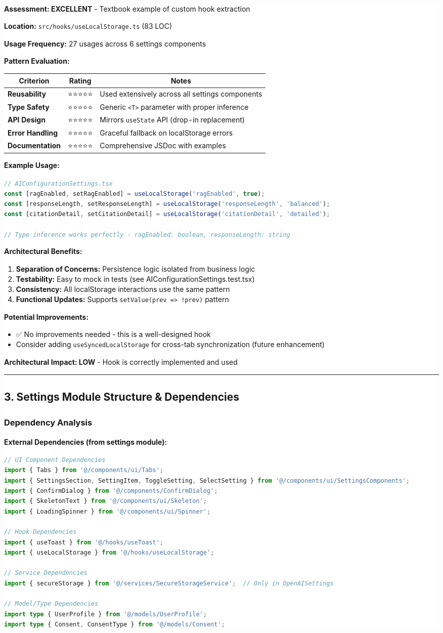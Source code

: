 **Assessment: EXCELLENT** - Textbook example of custom hook extraction

**Location:** `src/hooks/useLocalStorage.ts` (83 LOC)

**Usage Frequency:** 27 usages across 6 settings components

**Pattern Evaluation:**

| Criterion | Rating | Notes |
|-----------|--------|-------|
| **Reusability** | ⭐⭐⭐⭐⭐ | Used extensively across all settings components |
| **Type Safety** | ⭐⭐⭐⭐⭐ | Generic `<T>` parameter with proper inference |
| **API Design** | ⭐⭐⭐⭐⭐ | Mirrors `useState` API (drop-in replacement) |
| **Error Handling** | ⭐⭐⭐⭐⭐ | Graceful fallback on localStorage errors |
| **Documentation** | ⭐⭐⭐⭐⭐ | Comprehensive JSDoc with examples |

**Example Usage:**
```typescript
// AIConfigurationSettings.tsx
const [ragEnabled, setRagEnabled] = useLocalStorage('ragEnabled', true);
const [responseLength, setResponseLength] = useLocalStorage('responseLength', 'balanced');
const [citationDetail, setCitationDetail] = useLocalStorage('citationDetail', 'detailed');

// Type inference works perfectly - ragEnabled: boolean, responseLength: string
```

**Architectural Benefits:**
1. **Separation of Concerns:** Persistence logic isolated from business logic
2. **Testability:** Easy to mock in tests (see AIConfigurationSettings.test.tsx)
3. **Consistency:** All localStorage interactions use the same pattern
4. **Functional Updates:** Supports `setValue(prev => !prev)` pattern

**Potential Improvements:**
- ✅ No improvements needed - this is a well-designed hook
- Consider adding `useSyncedLocalStorage` for cross-tab synchronization (future enhancement)

**Architectural Impact: LOW** - Hook is correctly implemented and used

---

## 3. Settings Module Structure & Dependencies

### Dependency Analysis

**External Dependencies (from settings module):**

```typescript
// UI Component Dependencies
import { Tabs } from '@/components/ui/Tabs';
import { SettingsSection, SettingItem, ToggleSetting, SelectSetting } from '@/components/ui/SettingsComponents';
import { ConfirmDialog } from '@/components/ConfirmDialog';
import { SkeletonText } from '@/components/ui/Skeleton';
import { LoadingSpinner } from '@/components/ui/Spinner';

// Hook Dependencies
import { useToast } from '@/hooks/useToast';
import { useLocalStorage } from '@/hooks/useLocalStorage';

// Service Dependencies
import { secureStorage } from '@/services/SecureStorageService';  // Only in OpenAISettings

// Model/Type Dependencies
import type { UserProfile } from '@/models/UserProfile';
import type { Consent, ConsentType } from '@/models/Consent';
```